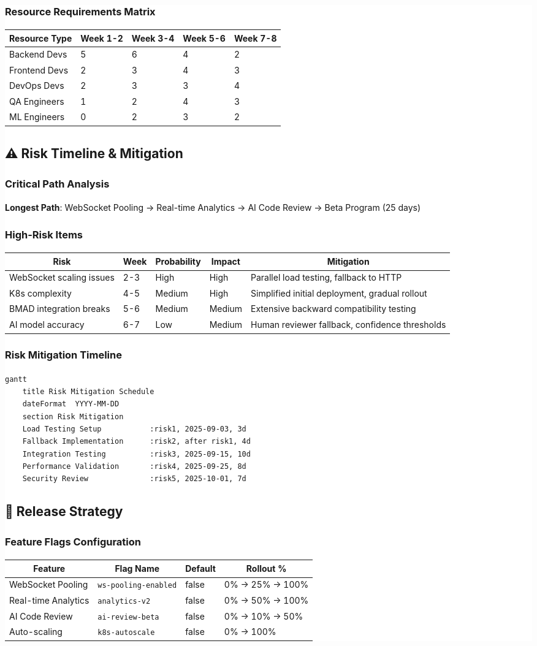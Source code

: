 ### Resource Requirements Matrix
| Resource Type | Week 1-2 | Week 3-4 | Week 5-6 | Week 7-8 |
|---------------|----------|----------|----------|----------|
| Backend Devs | 5 | 6 | 4 | 2 |
| Frontend Devs | 2 | 3 | 4 | 3 |
| DevOps Devs | 2 | 3 | 3 | 4 |
| QA Engineers | 1 | 2 | 4 | 3 |
| ML Engineers | 0 | 2 | 3 | 2 |

## ⚠️ Risk Timeline & Mitigation

### Critical Path Analysis
**Longest Path**: WebSocket Pooling → Real-time Analytics → AI Code Review → Beta Program (25 days)

### High-Risk Items
| Risk | Week | Probability | Impact | Mitigation |
|------|------|------------|---------|------------|
| WebSocket scaling issues | 2-3 | High | High | Parallel load testing, fallback to HTTP |
| K8s complexity | 4-5 | Medium | High | Simplified initial deployment, gradual rollout |
| BMAD integration breaks | 5-6 | Medium | Medium | Extensive backward compatibility testing |
| AI model accuracy | 6-7 | Low | Medium | Human reviewer fallback, confidence thresholds |

### Risk Mitigation Timeline
```mermaid
gantt
    title Risk Mitigation Schedule
    dateFormat  YYYY-MM-DD
    section Risk Mitigation
    Load Testing Setup           :risk1, 2025-09-03, 3d
    Fallback Implementation      :risk2, after risk1, 4d
    Integration Testing          :risk3, 2025-09-15, 10d
    Performance Validation       :risk4, 2025-09-25, 8d
    Security Review              :risk5, 2025-10-01, 7d
```

## 🚀 Release Strategy

### Feature Flags Configuration
| Feature | Flag Name | Default | Rollout % |
|---------|-----------|---------|-----------|
| WebSocket Pooling | `ws-pooling-enabled` | false | 0% → 25% → 100% |
| Real-time Analytics | `analytics-v2` | false | 0% → 50% → 100% |
| AI Code Review | `ai-review-beta` | false | 0% → 10% → 50% |
| Auto-scaling | `k8s-autoscale` | false | 0% → 100% |
